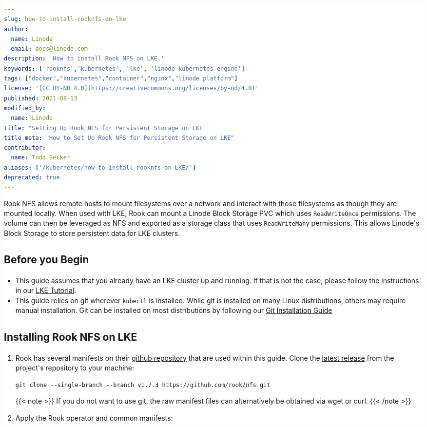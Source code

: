 ```yaml
---
slug: how-to-install-rooknfs-on-lke
author:
  name: Linode
  email: docs@linode.com
description: 'How to install Rook NFS on LKE.'
keywords: ['rooknfs','kubernetes', 'lke', 'linode kubernetes engine']
tags: ["docker","kubernetes","container","nginx","linode platform"]
license: '[CC BY-ND 4.0](https://creativecommons.org/licenses/by-nd/4.0)'
published: 2021-08-13
modified_by:
  name: Linode
title: "Setting Up Rook NFS for Persistent Storage on LKE"
title_meta: "How to Set Up Rook NFS for Persistent Storage on LKE"
contributor:
  name: Todd Becker
aliases: ['/kubernetes/how-to-install-rooknfs-on-LKE/']
deprecated: true
---
```


Rook NFS allows remote hosts to mount filesystems over a network and interact with those filesystems as though they are mounted locally. When used with LKE, Rook can mount a Linode Block Storage PVC which uses `ReadWriteOnce` permissions. The volume can then be leveraged as NFS and exported as a storage class that uses `ReadWriteMany` permissions. This allows Linode's Block Storage to store persistent data for LKE clusters.

## Before you Begin

- This guide assumes that you already have an LKE cluster up and running. If that is not the case, please follow the instructions in our [LKE Tutorial](/docs/products/compute/kubernetes/).
- This guide relies on git wherever `kubectl` is installed. While git is installed on many Linux distributions, others may require manual installation. Git can be installed on most distributions by following our [Git Installation Guide](/docs/guides/how-to-install-git-on-linux-mac-and-windows/)

## Installing Rook NFS on LKE

1.  Rook has several manifests on their [github repository](https://github.com/rook/nfs) that are used within this guide. Clone the [latest release](https://github.com/rook/rook/releases/) from the project's repository to your machine:

    ```command
    git clone --single-branch --branch v1.7.3 https://github.com/rook/nfs.git
    ```

    {{< note >}}
    If you do not want to use git, the raw manifest files can alternatively be obtained via wget or curl.
    {{< /note >}}

1.  Apply the Rook operator and common manifests:
